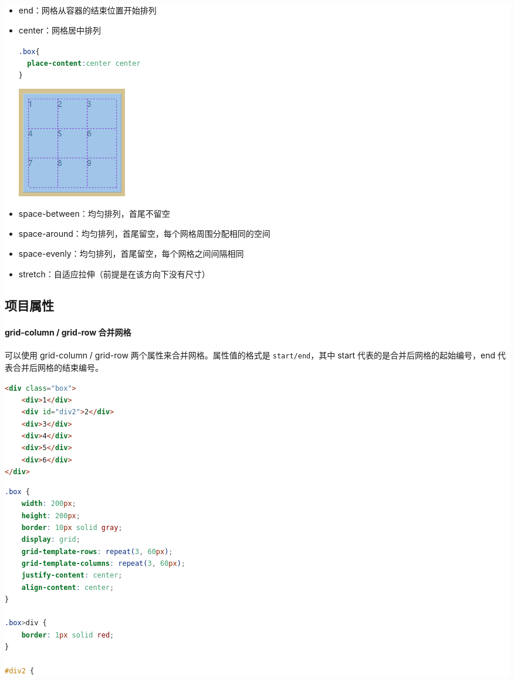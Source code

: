 * end：网格从容器的结束位置开始排列

* center：网格居中排列

  ```css
  .box{
  	place-content:center center
  }
  ```

  <img src="../images/【CSS】grid布局/image-20230305114745051.png" alt="image-20230305114745051" style="zoom:67%;" />

* space-between：均匀排列，首尾不留空

* space-around：均匀排列，首尾留空，每个网格周围分配相同的空间

* space-evenly：均匀排列，首尾留空，每个网格之间间隔相同

* stretch：自适应拉伸（前提是在该方向下没有尺寸）

## 项目属性

#### grid-column / grid-row 合并网格

可以使用 grid-column / grid-row 两个属性来合并网格。属性值的格式是 `start/end`，其中 start 代表的是合并后网格的起始编号，end 代表合并后网格的结束编号。

```html
<div class="box">
    <div>1</div>
    <div id="div2">2</div>
    <div>3</div>
    <div>4</div>
    <div>5</div>
    <div>6</div>
</div>
```

```css
.box {
    width: 200px;
    height: 200px;
    border: 10px solid gray;
    display: grid;
    grid-template-rows: repeat(3, 60px);
    grid-template-columns: repeat(3, 60px);
    justify-content: center;
    align-content: center;
}

.box>div {
    border: 1px solid red;
}

#div2 {
```